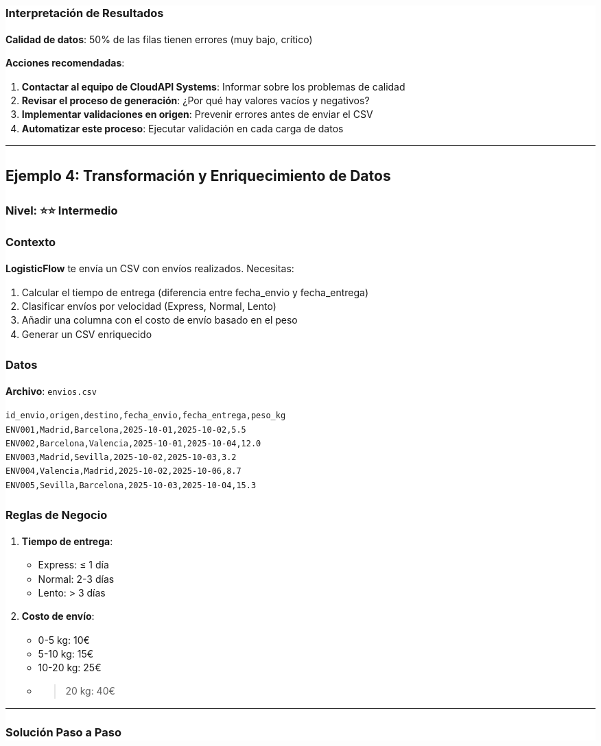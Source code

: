 
### Interpretación de Resultados

**Calidad de datos**: 50% de las filas tienen errores (muy bajo, crítico)

**Acciones recomendadas**:
1. **Contactar al equipo de CloudAPI Systems**: Informar sobre los problemas de calidad
2. **Revisar el proceso de generación**: ¿Por qué hay valores vacíos y negativos?
3. **Implementar validaciones en origen**: Prevenir errores antes de enviar el CSV
4. **Automatizar este proceso**: Ejecutar validación en cada carga de datos

---

## Ejemplo 4: Transformación y Enriquecimiento de Datos

### Nivel: ⭐⭐ Intermedio

### Contexto

**LogisticFlow** te envía un CSV con envíos realizados. Necesitas:
1. Calcular el tiempo de entrega (diferencia entre fecha_envio y fecha_entrega)
2. Clasificar envíos por velocidad (Express, Normal, Lento)
3. Añadir una columna con el costo de envío basado en el peso
4. Generar un CSV enriquecido

### Datos

**Archivo**: `envios.csv`

```csv
id_envio,origen,destino,fecha_envio,fecha_entrega,peso_kg
ENV001,Madrid,Barcelona,2025-10-01,2025-10-02,5.5
ENV002,Barcelona,Valencia,2025-10-01,2025-10-04,12.0
ENV003,Madrid,Sevilla,2025-10-02,2025-10-03,3.2
ENV004,Valencia,Madrid,2025-10-02,2025-10-06,8.7
ENV005,Sevilla,Barcelona,2025-10-03,2025-10-04,15.3
```

### Reglas de Negocio

1. **Tiempo de entrega**:
   - Express: ≤ 1 día
   - Normal: 2-3 días
   - Lento: > 3 días

2. **Costo de envío**:
   - 0-5 kg: 10€
   - 5-10 kg: 15€
   - 10-20 kg: 25€
   - > 20 kg: 40€

---

### Solución Paso a Paso
